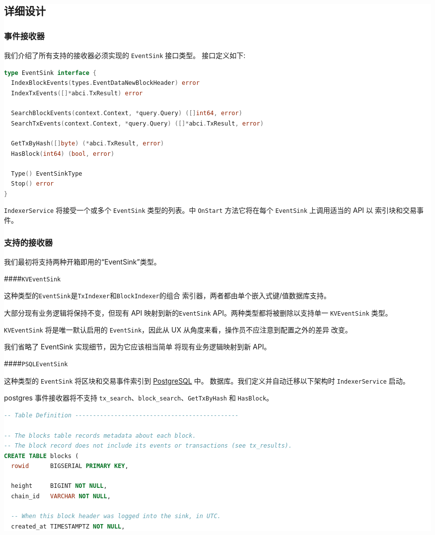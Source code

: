 ## 详细设计

### 事件接收器

我们介绍了所有支持的接收器必须实现的 `EventSink` 接口类型。
接口定义如下:

```go
type EventSink interface {
  IndexBlockEvents(types.EventDataNewBlockHeader) error
  IndexTxEvents([]*abci.TxResult) error

  SearchBlockEvents(context.Context, *query.Query) ([]int64, error)
  SearchTxEvents(context.Context, *query.Query) ([]*abci.TxResult, error)

  GetTxByHash([]byte) (*abci.TxResult, error)
  HasBlock(int64) (bool, error)

  Type() EventSinkType
  Stop() error
}
```

`IndexerService` 将接受一个或多个 `EventSink` 类型的列表。中
`OnStart` 方法它将在每个 `EventSink` 上调用适当的 API 以
索引块和交易事件。

### 支持的接收器

我们最初将支持两种开箱即用的“EventSink”类型。

####`KVEventSink`

这种类型的`EventSink`是`TxIndexer`和`BlockIndexer`的组合
索引器，两者都由单个嵌入式键/值数据库支持。

大部分现有业务逻辑将保持不变，但现有 API
映射到新的`EventSink` API。两种类型都将被删除以支持单一
`KVEventSink` 类型。

`KVEventSink` 将是唯一默认启用的 `EventSink`，因此从 UX
从角度来看，操作员不应注意到配置之外的差异
改变。

我们省略了 EventSink 实现细节，因为它应该相当简单
将现有业务逻辑映射到新 API。

####`PSQLEventSink`

这种类型的 `EventSink` 将区块和交易事件索引到 [PostgreSQL](https://www.postgresql.org/) 中。
数据库。我们定义并自动迁移以下架构时
`IndexerService` 启动。

postgres 事件接收器将不支持 `tx_search`、`block_search`、`GetTxByHash` 和 `HasBlock`。

```sql
-- Table Definition ----------------------------------------------

-- The blocks table records metadata about each block.
-- The block record does not include its events or transactions (see tx_results).
CREATE TABLE blocks (
  rowid      BIGSERIAL PRIMARY KEY,

  height     BIGINT NOT NULL,
  chain_id   VARCHAR NOT NULL,

  -- When this block header was logged into the sink, in UTC.
  created_at TIMESTAMPTZ NOT NULL,
```
